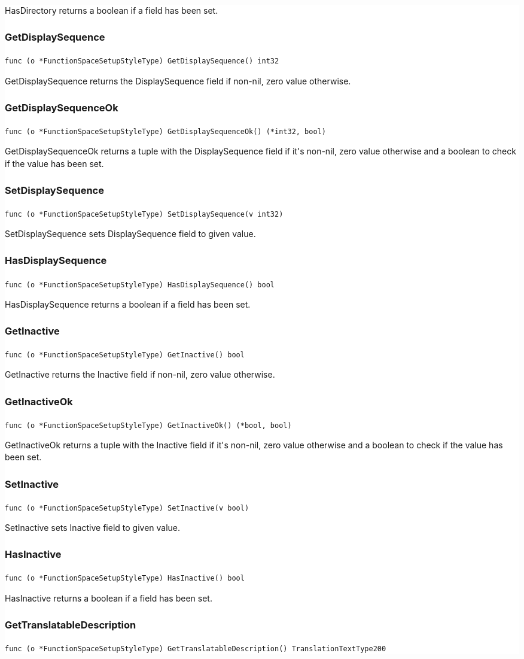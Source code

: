 HasDirectory returns a boolean if a field has been set.

### GetDisplaySequence

`func (o *FunctionSpaceSetupStyleType) GetDisplaySequence() int32`

GetDisplaySequence returns the DisplaySequence field if non-nil, zero value otherwise.

### GetDisplaySequenceOk

`func (o *FunctionSpaceSetupStyleType) GetDisplaySequenceOk() (*int32, bool)`

GetDisplaySequenceOk returns a tuple with the DisplaySequence field if it's non-nil, zero value otherwise
and a boolean to check if the value has been set.

### SetDisplaySequence

`func (o *FunctionSpaceSetupStyleType) SetDisplaySequence(v int32)`

SetDisplaySequence sets DisplaySequence field to given value.

### HasDisplaySequence

`func (o *FunctionSpaceSetupStyleType) HasDisplaySequence() bool`

HasDisplaySequence returns a boolean if a field has been set.

### GetInactive

`func (o *FunctionSpaceSetupStyleType) GetInactive() bool`

GetInactive returns the Inactive field if non-nil, zero value otherwise.

### GetInactiveOk

`func (o *FunctionSpaceSetupStyleType) GetInactiveOk() (*bool, bool)`

GetInactiveOk returns a tuple with the Inactive field if it's non-nil, zero value otherwise
and a boolean to check if the value has been set.

### SetInactive

`func (o *FunctionSpaceSetupStyleType) SetInactive(v bool)`

SetInactive sets Inactive field to given value.

### HasInactive

`func (o *FunctionSpaceSetupStyleType) HasInactive() bool`

HasInactive returns a boolean if a field has been set.

### GetTranslatableDescription

`func (o *FunctionSpaceSetupStyleType) GetTranslatableDescription() TranslationTextType200`
